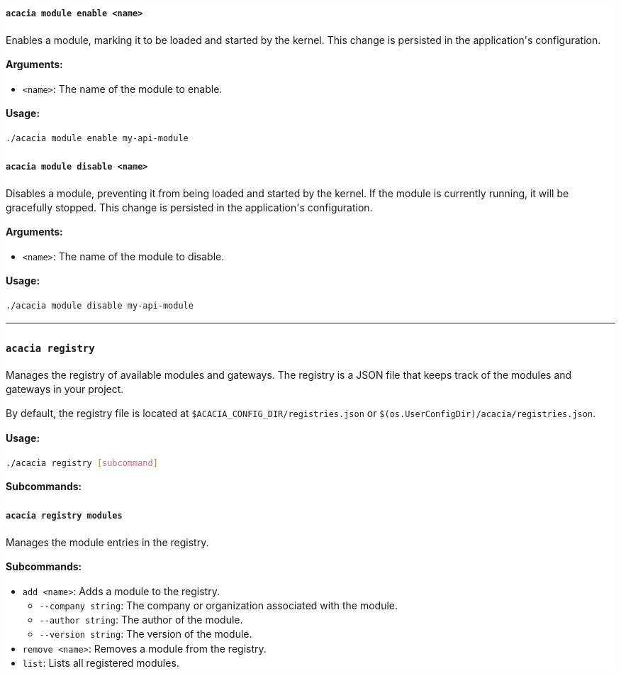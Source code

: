#### `acacia module enable <name>`

Enables a module, marking it to be loaded and started by the kernel. This change is persisted in the application's configuration.

**Arguments:**

*   `<name>`: The name of the module to enable.

**Usage:**

```bash
./acacia module enable my-api-module
```

#### `acacia module disable <name>`

Disables a module, preventing it from being loaded and started by the kernel. If the module is currently running, it will be gracefully stopped. This change is persisted in the application's configuration.

**Arguments:**

*   `<name>`: The name of the module to disable.

**Usage:**

```bash
./acacia module disable my-api-module
```

---

### `acacia registry`

Manages the registry of available modules and gateways. The registry is a JSON file that keeps track of the modules and gateways in your project.

By default, the registry file is located at `$ACACIA_CONFIG_DIR/registries.json` or `$(os.UserConfigDir)/acacia/registries.json`.

**Usage:**

```bash
./acacia registry [subcommand]
```

**Subcommands:**

#### `acacia registry modules`

Manages the module entries in the registry.

**Subcommands:**

*   `add <name>`: Adds a module to the registry.
    *   `--company string`: The company or organization associated with the module.
    *   `--author string`: The author of the module.
    *   `--version string`: The version of the module.
*   `remove <name>`: Removes a module from the registry.
*   `list`: Lists all registered modules.
